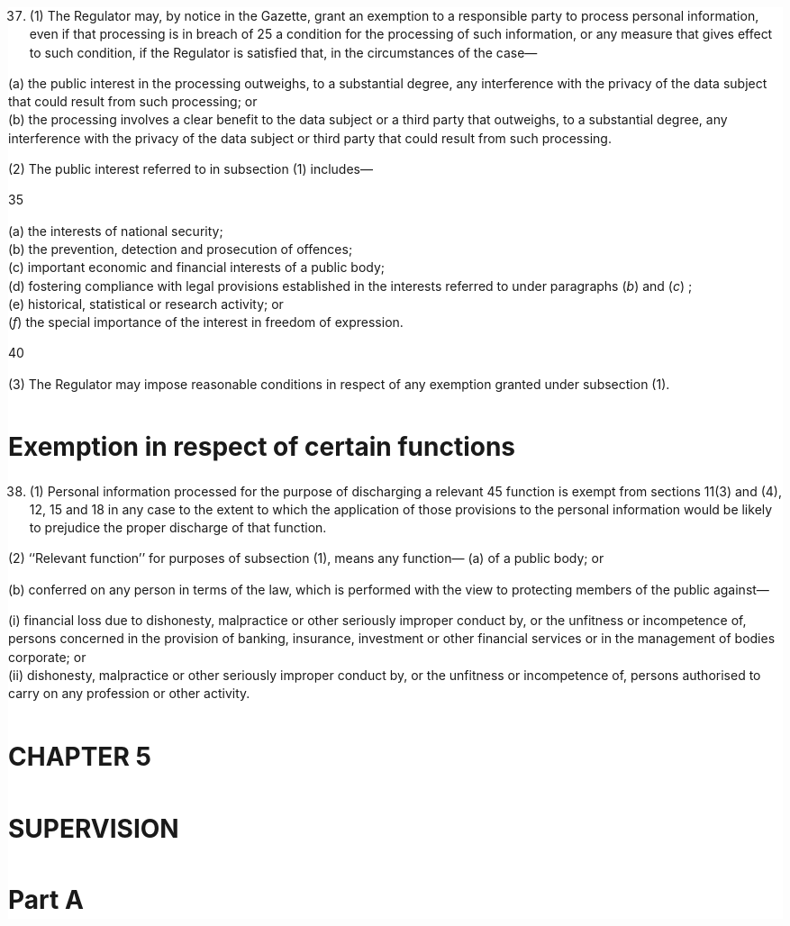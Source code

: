 37. (1) The Regulator may, by notice in the Gazette, grant an exemption to a responsible party to process personal information, even if that processing is in breach of 25 a condition for the processing of such information, or any measure that gives effect to such condition, if the Regulator is satisfied that, in the circumstances of the case—  

(a) the public interest in the processing outweighs, to a substantial degree, any interference with the privacy of the data subject that could result from such processing; or   
(b) the processing involves a clear benefit to the data subject or a third party that outweighs, to a substantial degree, any interference with the privacy of the data subject or third party that could result from such processing.  

(2) The public interest referred to in subsection (1) includes—  

35  

(a) the interests of national security;   
(b) the prevention, detection and prosecution of offences;   
(c) important economic and financial interests of a public body;   
(d) fostering compliance with legal provisions established in the interests referred to under paragraphs $(b)$ and $(c)$ ;   
(e) historical, statistical or research activity; or   
$(f)$ the special importance of the interest in freedom of expression.  

40  

(3) The Regulator may impose reasonable conditions in respect of any exemption granted under subsection (1).  

# Exemption in respect of certain functions  

38. (1) Personal information processed for the purpose of discharging a relevant 45 function is exempt from sections 11(3) and (4), 12, 15 and 18 in any case to the extent to which the application of those provisions to the personal information would be likely to prejudice the proper discharge of that function.  

(2) ‘‘Relevant function’’ for purposes of subsection (1), means any function— (a) of a public body; or  

(b) conferred on any person in terms of the law, which is performed with the view to protecting members of the public against—  

(i) financial loss due to dishonesty, malpractice or other seriously improper conduct by, or the unfitness or incompetence of, persons concerned in the provision of banking, insurance, investment or other financial services or in the management of bodies corporate; or   
(ii) dishonesty, malpractice or other seriously improper conduct by, or the unfitness or incompetence of, persons authorised to carry on any profession or other activity.  

# CHAPTER 5  

# SUPERVISION  

# Part A  
